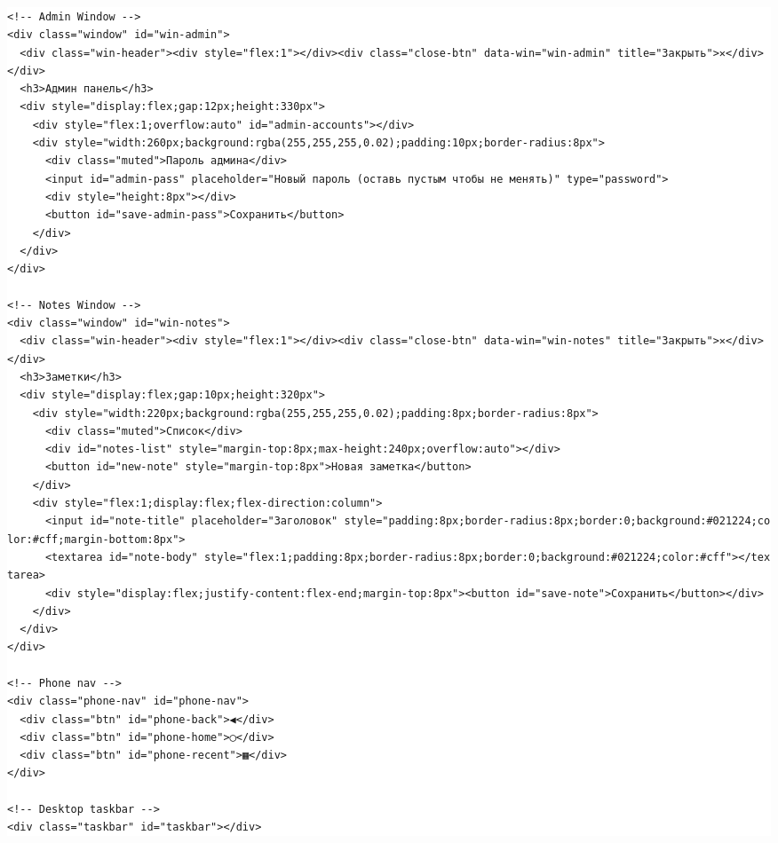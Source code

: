     <!-- Admin Window -->
    <div class="window" id="win-admin">
      <div class="win-header"><div style="flex:1"></div><div class="close-btn" data-win="win-admin" title="Закрыть">✕</div></div>
      <h3>Админ панель</h3>
      <div style="display:flex;gap:12px;height:330px">
        <div style="flex:1;overflow:auto" id="admin-accounts"></div>
        <div style="width:260px;background:rgba(255,255,255,0.02);padding:10px;border-radius:8px">
          <div class="muted">Пароль админа</div>
          <input id="admin-pass" placeholder="Новый пароль (оставь пустым чтобы не менять)" type="password">
          <div style="height:8px"></div>
          <button id="save-admin-pass">Сохранить</button>
        </div>
      </div>
    </div>

    <!-- Notes Window -->
    <div class="window" id="win-notes">
      <div class="win-header"><div style="flex:1"></div><div class="close-btn" data-win="win-notes" title="Закрыть">✕</div></div>
      <h3>Заметки</h3>
      <div style="display:flex;gap:10px;height:320px">
        <div style="width:220px;background:rgba(255,255,255,0.02);padding:8px;border-radius:8px">
          <div class="muted">Список</div>
          <div id="notes-list" style="margin-top:8px;max-height:240px;overflow:auto"></div>
          <button id="new-note" style="margin-top:8px">Новая заметка</button>
        </div>
        <div style="flex:1;display:flex;flex-direction:column">
          <input id="note-title" placeholder="Заголовок" style="padding:8px;border-radius:8px;border:0;background:#021224;color:#cff;margin-bottom:8px">
          <textarea id="note-body" style="flex:1;padding:8px;border-radius:8px;border:0;background:#021224;color:#cff"></textarea>
          <div style="display:flex;justify-content:flex-end;margin-top:8px"><button id="save-note">Сохранить</button></div>
        </div>
      </div>
    </div>

    <!-- Phone nav -->
    <div class="phone-nav" id="phone-nav">
      <div class="btn" id="phone-back">◀</div>
      <div class="btn" id="phone-home">◯</div>
      <div class="btn" id="phone-recent">▦</div>
    </div>

    <!-- Desktop taskbar -->
    <div class="taskbar" id="taskbar"></div>

  </div>
</div>

<script>
/* ============================
   Utilities & Storage helpers
   ============================ */
const utils = {
  str2ab: s => new TextEncoder().encode(s),
  ab2hex: buf => Array.from(new Uint8Array(buf)).map(b=>b.toString(16).padStart(2,'0')).join(''),
  hex2ab: hex => new Uint8Array(hex.match(/.{1,2}/g).map(h=>parseInt(h,16))).buffer,
  randHex: (n)=>{ const b=new Uint8Array(n); crypto.getRandomValues(b); return Array.from(b).map(x=>x.toString(16).padStart(2,'0')).join('') }
};
